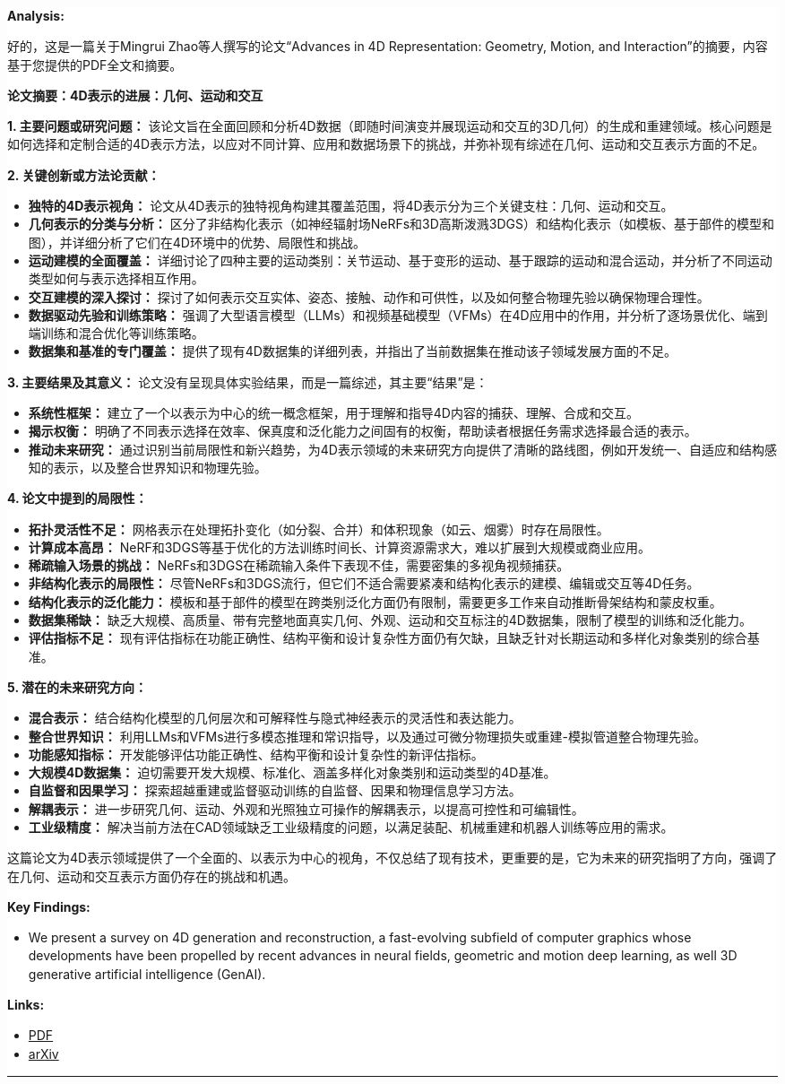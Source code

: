 **Analysis:**

好的，这是一篇关于Mingrui Zhao等人撰写的论文“Advances in 4D Representation: Geometry, Motion, and Interaction”的摘要，内容基于您提供的PDF全文和摘要。

**论文摘要：4D表示的进展：几何、运动和交互**

**1. 主要问题或研究问题：**
该论文旨在全面回顾和分析4D数据（即随时间演变并展现运动和交互的3D几何）的生成和重建领域。核心问题是如何选择和定制合适的4D表示方法，以应对不同计算、应用和数据场景下的挑战，并弥补现有综述在几何、运动和交互表示方面的不足。

**2. 关键创新或方法论贡献：**
*   **独特的4D表示视角：** 论文从4D表示的独特视角构建其覆盖范围，将4D表示分为三个关键支柱：几何、运动和交互。
*   **几何表示的分类与分析：** 区分了非结构化表示（如神经辐射场NeRFs和3D高斯泼溅3DGS）和结构化表示（如模板、基于部件的模型和图），并详细分析了它们在4D环境中的优势、局限性和挑战。
*   **运动建模的全面覆盖：** 详细讨论了四种主要的运动类别：关节运动、基于变形的运动、基于跟踪的运动和混合运动，并分析了不同运动类型如何与表示选择相互作用。
*   **交互建模的深入探讨：** 探讨了如何表示交互实体、姿态、接触、动作和可供性，以及如何整合物理先验以确保物理合理性。
*   **数据驱动先验和训练策略：** 强调了大型语言模型（LLMs）和视频基础模型（VFMs）在4D应用中的作用，并分析了逐场景优化、端到端训练和混合优化等训练策略。
*   **数据集和基准的专门覆盖：** 提供了现有4D数据集的详细列表，并指出了当前数据集在推动该子领域发展方面的不足。

**3. 主要结果及其意义：**
论文没有呈现具体实验结果，而是一篇综述，其主要“结果”是：
*   **系统性框架：** 建立了一个以表示为中心的统一概念框架，用于理解和指导4D内容的捕获、理解、合成和交互。
*   **揭示权衡：** 明确了不同表示选择在效率、保真度和泛化能力之间固有的权衡，帮助读者根据任务需求选择最合适的表示。
*   **推动未来研究：** 通过识别当前局限性和新兴趋势，为4D表示领域的未来研究方向提供了清晰的路线图，例如开发统一、自适应和结构感知的表示，以及整合世界知识和物理先验。

**4. 论文中提到的局限性：**
*   **拓扑灵活性不足：** 网格表示在处理拓扑变化（如分裂、合并）和体积现象（如云、烟雾）时存在局限性。
*   **计算成本高昂：** NeRF和3DGS等基于优化的方法训练时间长、计算资源需求大，难以扩展到大规模或商业应用。
*   **稀疏输入场景的挑战：** NeRFs和3DGS在稀疏输入条件下表现不佳，需要密集的多视角视频捕获。
*   **非结构化表示的局限性：** 尽管NeRFs和3DGS流行，但它们不适合需要紧凑和结构化表示的建模、编辑或交互等4D任务。
*   **结构化表示的泛化能力：** 模板和基于部件的模型在跨类别泛化方面仍有限制，需要更多工作来自动推断骨架结构和蒙皮权重。
*   **数据集稀缺：** 缺乏大规模、高质量、带有完整地面真实几何、外观、运动和交互标注的4D数据集，限制了模型的训练和泛化能力。
*   **评估指标不足：** 现有评估指标在功能正确性、结构平衡和设计复杂性方面仍有欠缺，且缺乏针对长期运动和多样化对象类别的综合基准。

**5. 潜在的未来研究方向：**
*   **混合表示：** 结合结构化模型的几何层次和可解释性与隐式神经表示的灵活性和表达能力。
*   **整合世界知识：** 利用LLMs和VFMs进行多模态推理和常识指导，以及通过可微分物理损失或重建-模拟管道整合物理先验。
*   **功能感知指标：** 开发能够评估功能正确性、结构平衡和设计复杂性的新评估指标。
*   **大规模4D数据集：** 迫切需要开发大规模、标准化、涵盖多样化对象类别和运动类型的4D基准。
*   **自监督和因果学习：** 探索超越重建或监督驱动训练的自监督、因果和物理信息学习方法。
*   **解耦表示：** 进一步研究几何、运动、外观和光照独立可操作的解耦表示，以提高可控性和可编辑性。
*   **工业级精度：** 解决当前方法在CAD领域缺乏工业级精度的问题，以满足装配、机械重建和机器人训练等应用的需求。

这篇论文为4D表示领域提供了一个全面的、以表示为中心的视角，不仅总结了现有技术，更重要的是，它为未来的研究指明了方向，强调了在几何、运动和交互表示方面仍存在的挑战和机遇。

**Key Findings:**

- We present a survey on 4D generation and reconstruction, a fast-evolving
subfield of computer graphics whose developments have been propelled by recent
advances in neural fields, geometric and motion deep learning, as well 3D
generative artificial intelligence (GenAI).

**Links:**

- [PDF](https://arxiv.org/pdf/2510.19255v1)
- [arXiv](https://arxiv.org/abs/2510.19255v1)

---